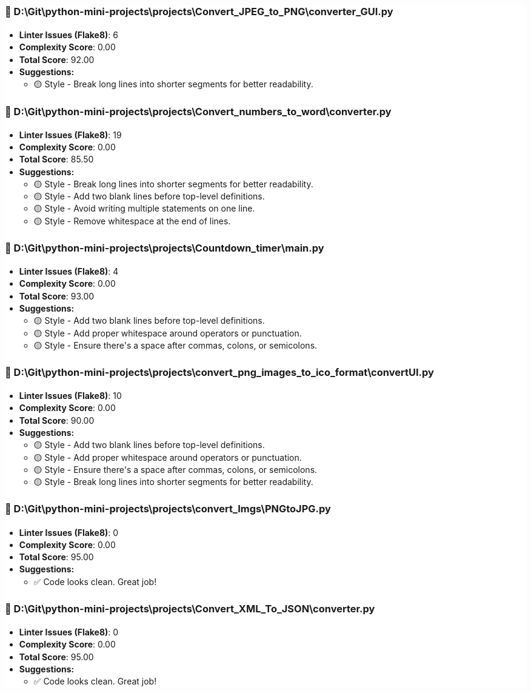 ### 📄 D:\Git\python-mini-projects\projects\Convert_JPEG_to_PNG\converter_GUI.py
- **Linter Issues (Flake8)**: 6
- **Complexity Score**: 0.00
- **Total Score**: 92.00
- **Suggestions:**
  - 🟡 Style - Break long lines into shorter segments for better readability.

### 📄 D:\Git\python-mini-projects\projects\Convert_numbers_to_word\converter.py
- **Linter Issues (Flake8)**: 19
- **Complexity Score**: 0.00
- **Total Score**: 85.50
- **Suggestions:**
  - 🟡 Style - Break long lines into shorter segments for better readability.
  - 🟡 Style - Add two blank lines before top-level definitions.
  - 🟡 Style - Avoid writing multiple statements on one line.
  - 🟡 Style - Remove whitespace at the end of lines.

### 📄 D:\Git\python-mini-projects\projects\Countdown_timer\main.py
- **Linter Issues (Flake8)**: 4
- **Complexity Score**: 0.00
- **Total Score**: 93.00
- **Suggestions:**
  - 🟡 Style - Add two blank lines before top-level definitions.
  - 🟡 Style - Add proper whitespace around operators or punctuation.
  - 🟡 Style - Ensure there's a space after commas, colons, or semicolons.

### 📄 D:\Git\python-mini-projects\projects\convert_png_images_to_ico_format\convertUI.py
- **Linter Issues (Flake8)**: 10
- **Complexity Score**: 0.00
- **Total Score**: 90.00
- **Suggestions:**
  - 🟡 Style - Add two blank lines before top-level definitions.
  - 🟡 Style - Add proper whitespace around operators or punctuation.
  - 🟡 Style - Ensure there's a space after commas, colons, or semicolons.
  - 🟡 Style - Break long lines into shorter segments for better readability.

### 📄 D:\Git\python-mini-projects\projects\convert_Imgs\PNGtoJPG.py
- **Linter Issues (Flake8)**: 0
- **Complexity Score**: 0.00
- **Total Score**: 95.00
- **Suggestions:**
  - ✅ Code looks clean. Great job!

### 📄 D:\Git\python-mini-projects\projects\Convert_XML_To_JSON\converter.py
- **Linter Issues (Flake8)**: 0
- **Complexity Score**: 0.00
- **Total Score**: 95.00
- **Suggestions:**
  - ✅ Code looks clean. Great job!
